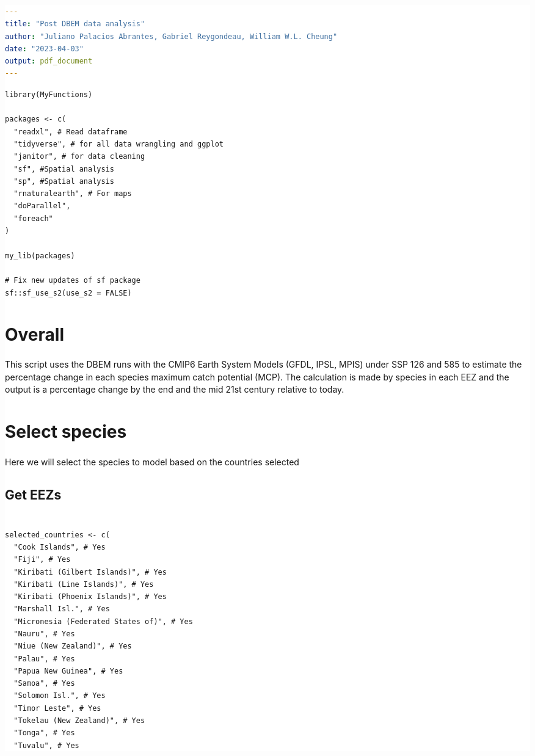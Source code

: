 ```yaml
---
title: "Post DBEM data analysis"
author: "Juliano Palacios Abrantes, Gabriel Reygondeau, William W.L. Cheung"
date: "2023-04-03"
output: pdf_document
---
```




```{r setup, results='hide', message=FALSE, echo = F}
library(MyFunctions)

packages <- c(
  "readxl", # Read dataframe
  "tidyverse", # for all data wrangling and ggplot
  "janitor", # for data cleaning
  "sf", #Spatial analysis 
  "sp", #Spatial analysis 
  "rnaturalearth", # For maps
  "doParallel",
  "foreach"
)

my_lib(packages)

# Fix new updates of sf package
sf::sf_use_s2(use_s2 = FALSE)
```
# Overall

This script uses the DBEM runs with the CMIP6 Earth System Models (GFDL, IPSL, MPIS) under SSP 126 and 585 to estimate the percentage change in each species maximum catch potential (MCP). The calculation is made by species in each EEZ and the output is a percentage change by the end and the mid 21st century relative to today.

# Select species

Here we will select the species to model based on the countries selected

## Get EEZs

```{r select_eezs, eval = T, echo = T}

selected_countries <- c(
  "Cook Islands", # Yes
  "Fiji", # Yes
  "Kiribati (Gilbert Islands)", # Yes
  "Kiribati (Line Islands)", # Yes
  "Kiribati (Phoenix Islands)", # Yes
  "Marshall Isl.", # Yes
  "Micronesia (Federated States of)", # Yes
  "Nauru", # Yes
  "Niue (New Zealand)", # Yes
  "Palau", # Yes
  "Papua New Guinea", # Yes
  "Samoa", # Yes
  "Solomon Isl.", # Yes
  "Timor Leste", # Yes
  "Tokelau (New Zealand)", # Yes
  "Tonga", # Yes
  "Tuvalu", # Yes
```